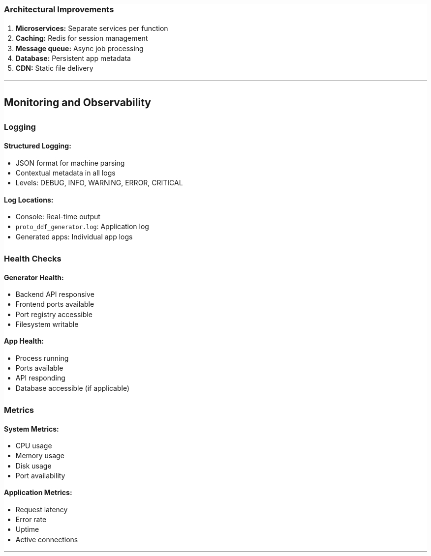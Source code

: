 ### Architectural Improvements

1. **Microservices:** Separate services per function
2. **Caching:** Redis for session management
3. **Message queue:** Async job processing
4. **Database:** Persistent app metadata
5. **CDN:** Static file delivery

---

## Monitoring and Observability

### Logging

**Structured Logging:**
- JSON format for machine parsing
- Contextual metadata in all logs
- Levels: DEBUG, INFO, WARNING, ERROR, CRITICAL

**Log Locations:**
- Console: Real-time output
- `proto_ddf_generator.log`: Application log
- Generated apps: Individual app logs

### Health Checks

**Generator Health:**
- Backend API responsive
- Frontend ports available
- Port registry accessible
- Filesystem writable

**App Health:**
- Process running
- Ports available
- API responding
- Database accessible (if applicable)

### Metrics

**System Metrics:**
- CPU usage
- Memory usage
- Disk usage
- Port availability

**Application Metrics:**
- Request latency
- Error rate
- Uptime
- Active connections

---
